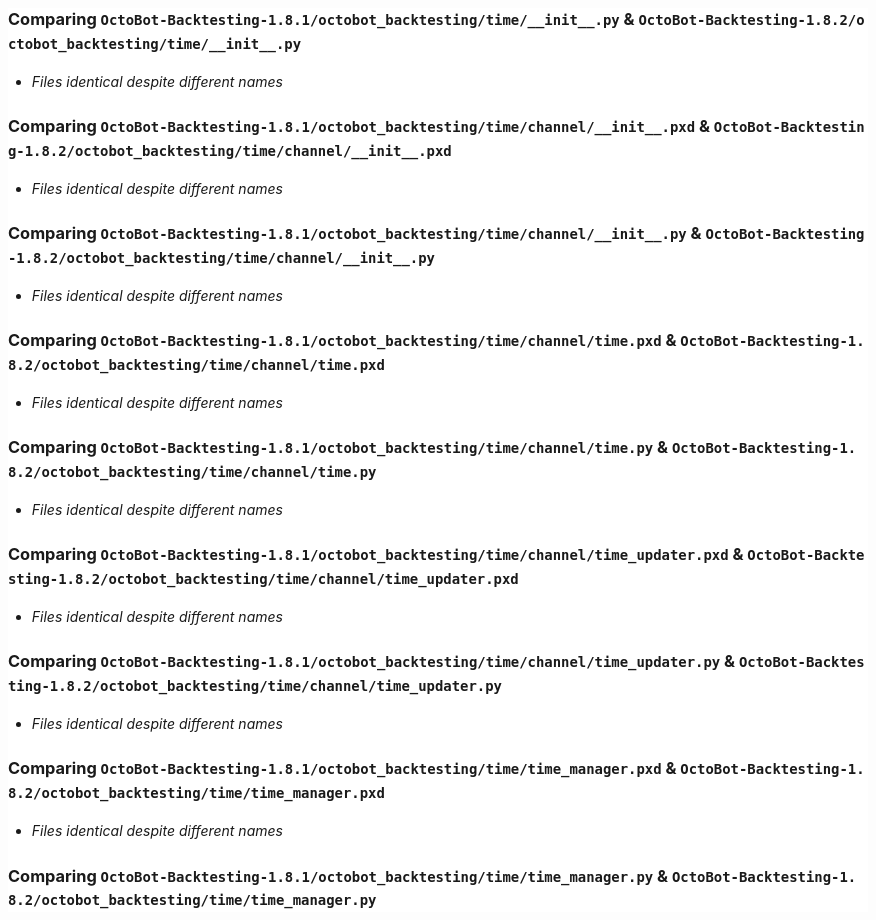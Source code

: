 ### Comparing `OctoBot-Backtesting-1.8.1/octobot_backtesting/time/__init__.py` & `OctoBot-Backtesting-1.8.2/octobot_backtesting/time/__init__.py`

 * *Files identical despite different names*

### Comparing `OctoBot-Backtesting-1.8.1/octobot_backtesting/time/channel/__init__.pxd` & `OctoBot-Backtesting-1.8.2/octobot_backtesting/time/channel/__init__.pxd`

 * *Files identical despite different names*

### Comparing `OctoBot-Backtesting-1.8.1/octobot_backtesting/time/channel/__init__.py` & `OctoBot-Backtesting-1.8.2/octobot_backtesting/time/channel/__init__.py`

 * *Files identical despite different names*

### Comparing `OctoBot-Backtesting-1.8.1/octobot_backtesting/time/channel/time.pxd` & `OctoBot-Backtesting-1.8.2/octobot_backtesting/time/channel/time.pxd`

 * *Files identical despite different names*

### Comparing `OctoBot-Backtesting-1.8.1/octobot_backtesting/time/channel/time.py` & `OctoBot-Backtesting-1.8.2/octobot_backtesting/time/channel/time.py`

 * *Files identical despite different names*

### Comparing `OctoBot-Backtesting-1.8.1/octobot_backtesting/time/channel/time_updater.pxd` & `OctoBot-Backtesting-1.8.2/octobot_backtesting/time/channel/time_updater.pxd`

 * *Files identical despite different names*

### Comparing `OctoBot-Backtesting-1.8.1/octobot_backtesting/time/channel/time_updater.py` & `OctoBot-Backtesting-1.8.2/octobot_backtesting/time/channel/time_updater.py`

 * *Files identical despite different names*

### Comparing `OctoBot-Backtesting-1.8.1/octobot_backtesting/time/time_manager.pxd` & `OctoBot-Backtesting-1.8.2/octobot_backtesting/time/time_manager.pxd`

 * *Files identical despite different names*

### Comparing `OctoBot-Backtesting-1.8.1/octobot_backtesting/time/time_manager.py` & `OctoBot-Backtesting-1.8.2/octobot_backtesting/time/time_manager.py`
